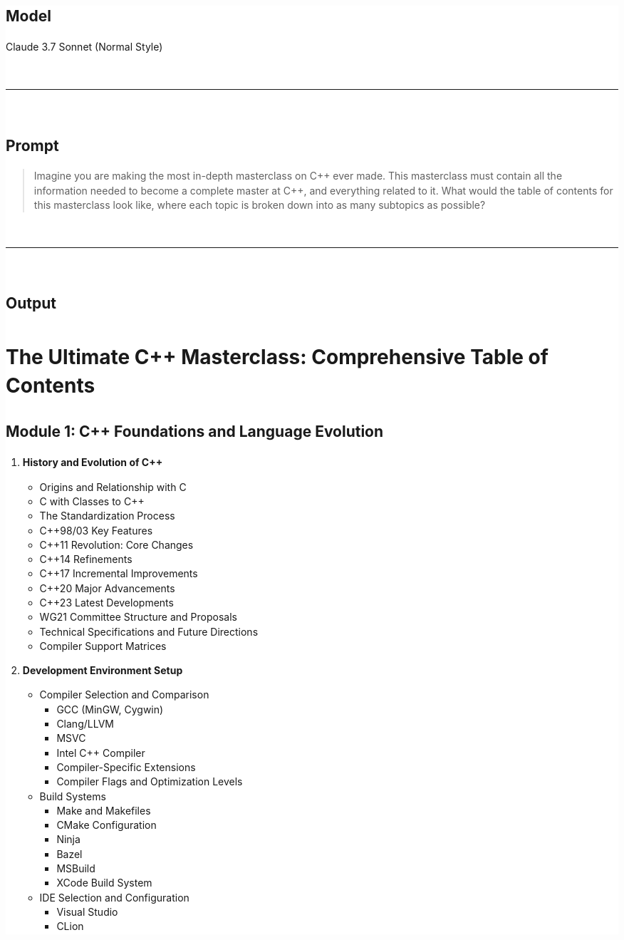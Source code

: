 ## Model

Claude 3.7 Sonnet (Normal Style)

<br>

---

<br>

## Prompt

> Imagine you are making the most in-depth masterclass on C++ ever made. This masterclass must contain all the information needed to become a complete master at C++, and everything related to it. What would the table of contents for this masterclass look like, where each topic is broken down into as many subtopics as possible?

<br>

---

<br>

## Output

# The Ultimate C++ Masterclass: Comprehensive Table of Contents

## Module 1: C++ Foundations and Language Evolution

1. **History and Evolution of C++**

    - Origins and Relationship with C
    - C with Classes to C++
    - The Standardization Process
    - C++98/03 Key Features
    - C++11 Revolution: Core Changes
    - C++14 Refinements
    - C++17 Incremental Improvements
    - C++20 Major Advancements
    - C++23 Latest Developments
    - WG21 Committee Structure and Proposals
    - Technical Specifications and Future Directions
    - Compiler Support Matrices

2. **Development Environment Setup**

    - Compiler Selection and Comparison
        - GCC (MinGW, Cygwin)
        - Clang/LLVM
        - MSVC
        - Intel C++ Compiler
        - Compiler-Specific Extensions
        - Compiler Flags and Optimization Levels
    - Build Systems
        - Make and Makefiles
        - CMake Configuration
        - Ninja
        - Bazel
        - MSBuild
        - XCode Build System
    - IDE Selection and Configuration
        - Visual Studio
        - CLion